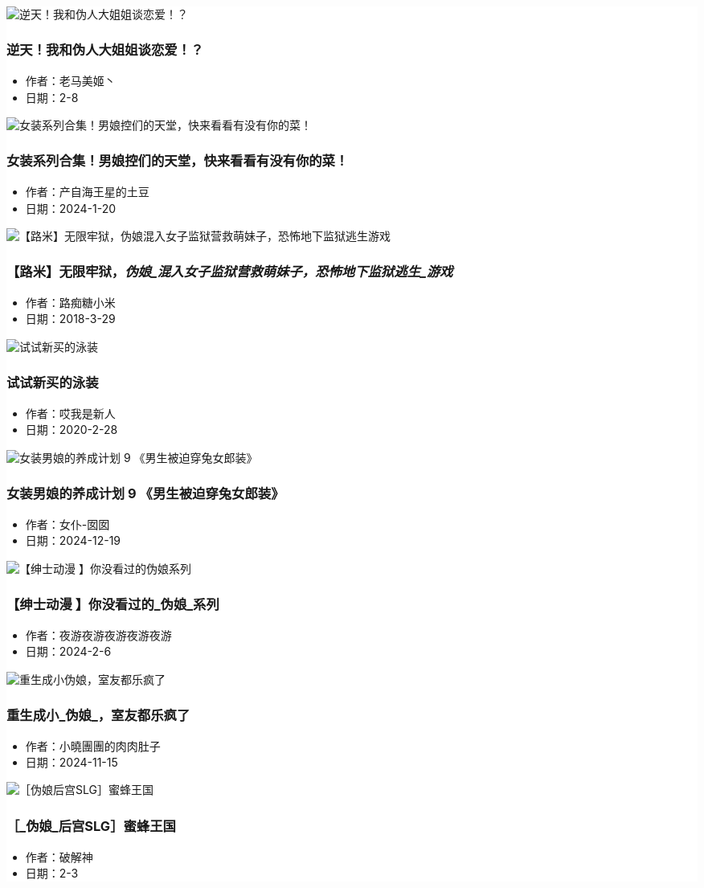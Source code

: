![逆天！我和伪人大姐姐谈恋爱！？](//i2.hdslb.com/bfs/archive/68240d50f9007e2f49d60509412a3f973ac53ba1.jpg@672w_378h_1c_!web-search-common-cover)

### 逆天！我和伪人大姐姐谈恋爱！？
- 作者：老马美姬丶
- 日期：2-8

![女装系列合集！男娘控们的天堂，快来看看有没有你的菜！](//i0.hdslb.com/bfs/archive/c9d089ea8120b223d487f2fddd12e5610d40e538.jpg@672w_378h_1c_!web-search-common-cover)

### 女装系列合集！男娘控们的天堂，快来看看有没有你的菜！
- 作者：产自海王星的土豆
- 日期：2024-1-20

![【路米】无限牢狱，伪娘混入女子监狱营救萌妹子，恐怖地下监狱逃生游戏](//i0.hdslb.com/bfs/archive/4fde0b3d1353666033938a61a9f0460c7c519f87.jpg@672w_378h_1c_!web-search-common-cover)

### 【路米】无限牢狱，_伪娘_混入女子监狱营救萌妹子，恐怖地下监狱逃生_游戏_
- 作者：路痴糖小米
- 日期：2018-3-29

![试试新买的泳装](//i0.hdslb.com/bfs/archive/24680ff873b97f40675b47635d7f0af5320c1972.jpg@672w_378h_1c_!web-search-common-cover)

### 试试新买的泳装
- 作者：哎我是新人
- 日期：2020-2-28

![女装男娘的养成计划 9 《男生被迫穿兔女郎装》](//i0.hdslb.com/bfs/archive/a26972e8e4e5eab74074325bd7ad13230f13d783.jpg@672w_378h_1c_!web-search-common-cover)

### 女装男娘的养成计划 9 《男生被迫穿兔女郎装》
- 作者：女仆-囡囡
- 日期：2024-12-19

![【绅士动漫 】你没看过的伪娘系列](//i2.hdslb.com/bfs/archive/118b51230d1f660b378fcbe70767e951ad81f4e6.jpg@672w_378h_1c_!web-search-common-cover)

### 【绅士动漫 】你没看过的_伪娘_系列
- 作者：夜游夜游夜游夜游夜游
- 日期：2024-2-6

![重生成小伪娘，室友都乐疯了](//i0.hdslb.com/bfs/archive/619532711da737db93cbc2f2ebba56cbe880374a.jpg@672w_378h_1c_!web-search-common-cover)

### 重生成小_伪娘_，室友都乐疯了
- 作者：小曉團團的肉肉肚子
- 日期：2024-11-15

![［伪娘后宫SLG］蜜蜂王国](//i0.hdslb.com/bfs/archive/9e93312e51b2771d293327d1427d232e0c32fac1.jpg@672w_378h_1c_!web-search-common-cover)

### ［_伪娘_后宫SLG］蜜蜂王国
- 作者：破解神
- 日期：2-3
